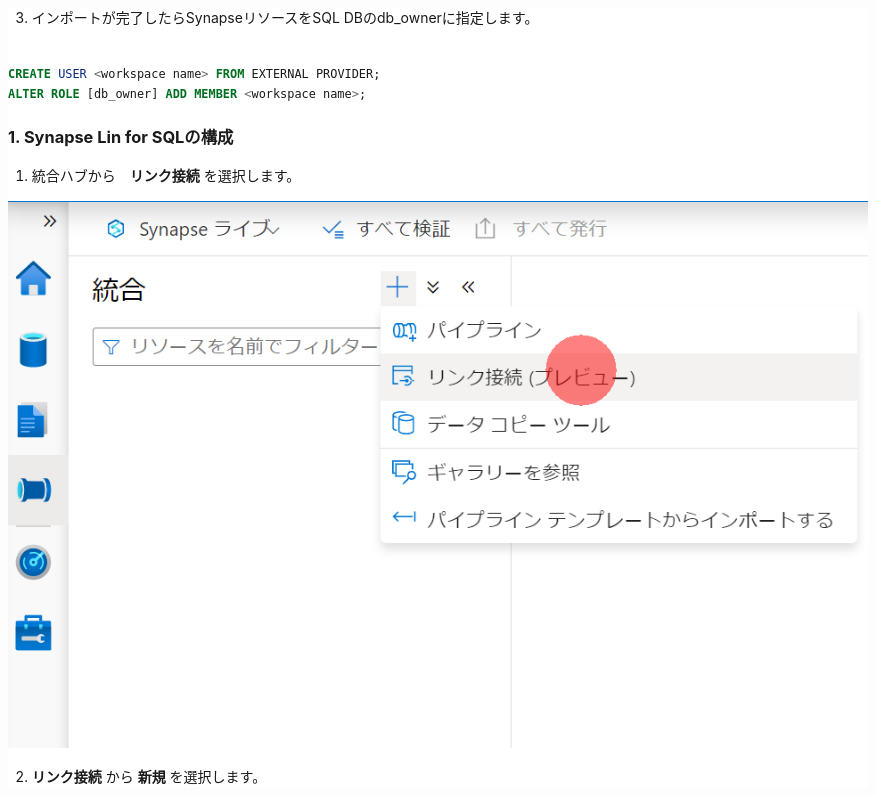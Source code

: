 3. インポートが完了したらSynapseリソースをSQL DBのdb_ownerに指定します。

```sql

CREATE USER <workspace name> FROM EXTERNAL PROVIDER;
ALTER ROLE [db_owner] ADD MEMBER <workspace name>;

```


### 1. Synapse Lin for SQLの構成

1. 統合ハブから　**リンク接続** を選択します。

![](.image/2022-05-25-08-18-29.png)

2. **リンク接続** から **新規** を選択します。
